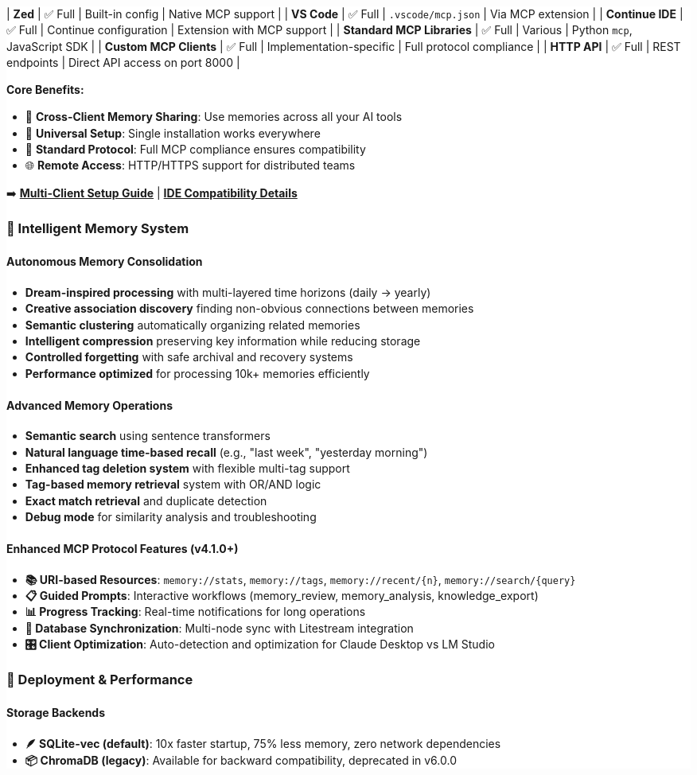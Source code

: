| **Zed** | ✅ Full | Built-in config | Native MCP support |
| **VS Code** | ✅ Full | `.vscode/mcp.json` | Via MCP extension |
| **Continue IDE** | ✅ Full | Continue configuration | Extension with MCP support |
| **Standard MCP Libraries** | ✅ Full | Various | Python `mcp`, JavaScript SDK |
| **Custom MCP Clients** | ✅ Full | Implementation-specific | Full protocol compliance |
| **HTTP API** | ✅ Full | REST endpoints | Direct API access on port 8000 |

**Core Benefits:**
- 🔄 **Cross-Client Memory Sharing**: Use memories across all your AI tools
- 🚀 **Universal Setup**: Single installation works everywhere  
- 🔌 **Standard Protocol**: Full MCP compliance ensures compatibility
- 🌐 **Remote Access**: HTTP/HTTPS support for distributed teams

➡️ [**Multi-Client Setup Guide**](docs/integration/multi-client.md) | [**IDE Compatibility Details**](docs/ide-compatability.md)

### 🧠 Intelligent Memory System

#### **Autonomous Memory Consolidation**
- **Dream-inspired processing** with multi-layered time horizons (daily → yearly)
- **Creative association discovery** finding non-obvious connections between memories
- **Semantic clustering** automatically organizing related memories
- **Intelligent compression** preserving key information while reducing storage
- **Controlled forgetting** with safe archival and recovery systems
- **Performance optimized** for processing 10k+ memories efficiently

#### **Advanced Memory Operations**
- **Semantic search** using sentence transformers
- **Natural language time-based recall** (e.g., "last week", "yesterday morning")
- **Enhanced tag deletion system** with flexible multi-tag support
- **Tag-based memory retrieval** system with OR/AND logic
- **Exact match retrieval** and duplicate detection
- **Debug mode** for similarity analysis and troubleshooting

#### **Enhanced MCP Protocol Features** (v4.1.0+)
- **📚 URI-based Resources**: `memory://stats`, `memory://tags`, `memory://recent/{n}`, `memory://search/{query}`
- **📋 Guided Prompts**: Interactive workflows (memory_review, memory_analysis, knowledge_export)
- **📊 Progress Tracking**: Real-time notifications for long operations
- **🔄 Database Synchronization**: Multi-node sync with Litestream integration
- **🎛️ Client Optimization**: Auto-detection and optimization for Claude Desktop vs LM Studio

### 🚀 Deployment & Performance

#### **Storage Backends**
- **🪶 SQLite-vec (default)**: 10x faster startup, 75% less memory, zero network dependencies
- **📦 ChromaDB (legacy)**: Available for backward compatibility, deprecated in v6.0.0

